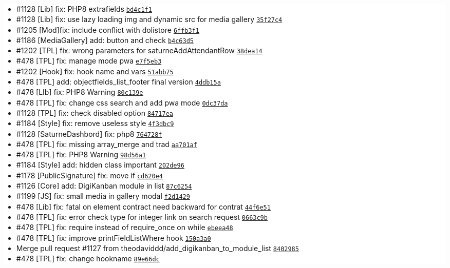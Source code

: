 - #1128 [Lib] fix: PHP8 extrafields [`bd4c1f1`](https://github.com/Evarisk/Saturne/commit/bd4c1f19cface27f7dfc62f04ef6cff2802681d2)
- #1128 [Lib] fix: use lazy loading img and dynamic src for media gallery [`35f27c4`](https://github.com/Evarisk/Saturne/commit/35f27c473e8c9d912a07f501dd7b6eafebe1f615)
- #1205 [Mod]fix: include conflict with dolistore [`6ffb3f1`](https://github.com/Evarisk/Saturne/commit/6ffb3f1f71106ec98b851659186c3bf3c6db778b)
- #1186 [MediaGallery] add: button and check [`b4c63d5`](https://github.com/Evarisk/Saturne/commit/b4c63d5380efb52877264178f0b187de95cd910e)
- #1202 [TPL] fix: wrong parameters for saturneAddAttendantRow [`38dea14`](https://github.com/Evarisk/Saturne/commit/38dea14b9731a2efb37389a3f98f3eab4f1d6e35)
- #478 [TPL] fix: manage mode pwa [`e7f5eb3`](https://github.com/Evarisk/Saturne/commit/e7f5eb3b7d233a8d92986daed8f0fb4bca910f47)
- #1202 [Hook] fix: hook name and vars [`51abb75`](https://github.com/Evarisk/Saturne/commit/51abb75d8ef41c61be76bd6acfa4e59adf082ec6)
- #478 [TPL] add:  objectfields_list_footer final version [`4ddb15a`](https://github.com/Evarisk/Saturne/commit/4ddb15ad201f279c3e4f12befc0ceed998fe670d)
- #478 [LIb] fix: PHP8 Warning [`80c139e`](https://github.com/Evarisk/Saturne/commit/80c139ef8860d28646e97645337397f4cefd0182)
- #478 [TPL] fix: change css search and add pwa mode [`0dc37da`](https://github.com/Evarisk/Saturne/commit/0dc37daf572030b9d903aee4f3bb96c8ecc7b522)
- #1128 [TPL] fix: check disabled option [`84717ea`](https://github.com/Evarisk/Saturne/commit/84717ea511afa05c53d7ae9d0dd9c33f75d05e65)
- #1184 [Style] fix: remove useless style [`4f3dbc9`](https://github.com/Evarisk/Saturne/commit/4f3dbc98a8958c4a1a5fbcb0c14db7a54edd87d4)
- #1128 [SaturneDashbord] fix: php8 [`764728f`](https://github.com/Evarisk/Saturne/commit/764728ffb3cf3d099acce8d9def273a25897f993)
- #478 [TPL] fix: missing array_merge and trad [`aa701af`](https://github.com/Evarisk/Saturne/commit/aa701afa705df7ccdfa8325897ca3d5259539a00)
- #478 [TPL] fix: PHP8 Warning [`98d56a1`](https://github.com/Evarisk/Saturne/commit/98d56a1fc165f3ecd7460461eea2c77f918788e4)
- #1184 [Style] add: hidden class important [`202de96`](https://github.com/Evarisk/Saturne/commit/202de9655ed75f592d30616577965ef51df64e77)
- #1178 [PublicSignature] fix: move if [`cd620e4`](https://github.com/Evarisk/Saturne/commit/cd620e426b602a287bb0be27f9a76b2fa78c29fb)
- #1126 [Core] add: DigiKanban module in list [`87c6254`](https://github.com/Evarisk/Saturne/commit/87c625415a826962dd5e0a63f814b1dc8aa2ed72)
- #1199 [JS] fix: small media in gallery modal [`f2d1429`](https://github.com/Evarisk/Saturne/commit/f2d14291c5f16fb6681e03efa2113a964b8b7e31)
- #478 [Lib] fix: fatal on element contract need backward for contrat [`44f6e51`](https://github.com/Evarisk/Saturne/commit/44f6e514b0de48a2b4ab58766da4318a64e16762)
- #478 [TPL] fix: error check type for integer link on search request [`0663c9b`](https://github.com/Evarisk/Saturne/commit/0663c9b85ec869a642ba080ff28178ae4e8bf995)
- #478 [TPL] fix: require instead of require_once on while [`ebeea48`](https://github.com/Evarisk/Saturne/commit/ebeea4887c68b8aa93e7d60ba185e6b5b9f8d5f7)
- #478 [TPL] fix: improve printFieldListWhere hook [`150a3a0`](https://github.com/Evarisk/Saturne/commit/150a3a0e15c2018fbb6c46dd0f8254d94021f9eb)
- Merge pull request #1127 from theodaviddd/add_digikanban_to_module_list [`8402985`](https://github.com/Evarisk/Saturne/commit/84029858c66d8c13885f5d4e1f897e0dcfb61285)
- #478 [TPL] fix: change hookname [`89e66dc`](https://github.com/Evarisk/Saturne/commit/89e66dcc56697c0f9201946bd2002a6d25cb0baa)
